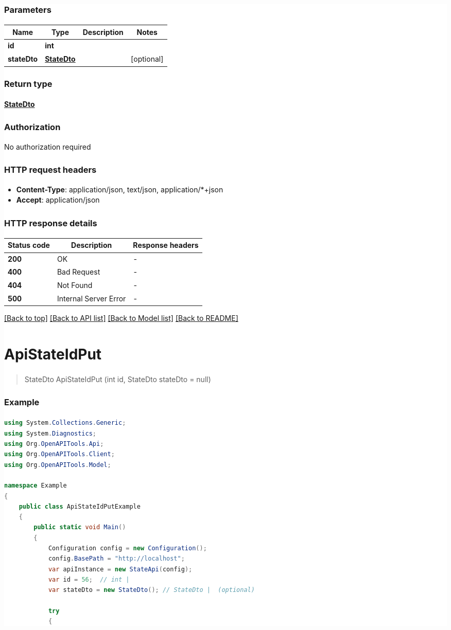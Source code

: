### Parameters

| Name | Type | Description | Notes |
|------|------|-------------|-------|
| **id** | **int** |  |  |
| **stateDto** | [**StateDto**](StateDto.md) |  | [optional]  |

### Return type

[**StateDto**](StateDto.md)

### Authorization

No authorization required

### HTTP request headers

 - **Content-Type**: application/json, text/json, application/*+json
 - **Accept**: application/json


### HTTP response details
| Status code | Description | Response headers |
|-------------|-------------|------------------|
| **200** | OK |  -  |
| **400** | Bad Request |  -  |
| **404** | Not Found |  -  |
| **500** | Internal Server Error |  -  |

[[Back to top]](#) [[Back to API list]](../../README.md#documentation-for-api-endpoints) [[Back to Model list]](../../README.md#documentation-for-models) [[Back to README]](../../README.md)

<a id="apistateidput"></a>
# **ApiStateIdPut**
> StateDto ApiStateIdPut (int id, StateDto stateDto = null)



### Example
```csharp
using System.Collections.Generic;
using System.Diagnostics;
using Org.OpenAPITools.Api;
using Org.OpenAPITools.Client;
using Org.OpenAPITools.Model;

namespace Example
{
    public class ApiStateIdPutExample
    {
        public static void Main()
        {
            Configuration config = new Configuration();
            config.BasePath = "http://localhost";
            var apiInstance = new StateApi(config);
            var id = 56;  // int | 
            var stateDto = new StateDto(); // StateDto |  (optional) 

            try
            {
```